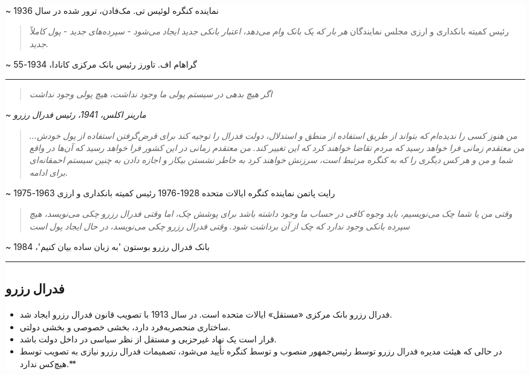 ~ نماینده کنگره لوئیس تی. مک‌فادن،
ترور شده در سال 1936

>رئیس کمیته بانکداری و ارزی مجلس نمایندگان
*هر بار که یک بانک وام می‌دهد،
اعتبار بانکی جدید ایجاد می‌شود - سپرده‌های جدید - پول کاملاً جدید.*

~ گراهام اف. تاورز
رئیس بانک مرکزی کانادا، 1934-55

---

>*اگر هیچ بدهی در سیستم پولی ما وجود نداشت،
هیچ پولی وجود نداشت*

*~ مارینر اکلس،
1941، رئیس فدرال رزرو*

>*من هنوز کسی را ندیده‌ام که بتواند از طریق
استفاده از منطق و استدلال، دولت فدرال را توجیه کند
برای قرض‌گرفتن استفاده از پول خودش…
من معتقدم زمانی فرا خواهد رسید که مردم
تقاضا خواهند کرد که این تغییر کند.
من معتقدم زمانی در این کشور فرا خواهد رسید که
آن‌ها در واقع شما و من و
هر کس دیگری را که به کنگره مرتبط است، سرزنش خواهند کرد
به خاطر نشستن بیکار و اجازه دادن به
چنین سیستم احمقانه‌ای برای ادامه.*

~ رایت پاتمن
نماینده کنگره ایالات متحده 1928-1976
رئیس کمیته بانکداری و ارزی 1963-1975

>*وقتی من یا شما چک می‌نویسیم، باید وجوه کافی در حساب ما وجود داشته باشد
برای پوشش چک، اما وقتی فدرال رزرو چکی می‌نویسد،
هیچ سپرده بانکی وجود ندارد که چک از آن برداشت شود. وقتی
فدرال رزرو چکی می‌نویسد، در حال ایجاد پول است*

~ بانک فدرال رزرو بوستون
'به زبان ساده بیان کنیم'، 1984

---

## فدرال رزرو

* فدرال رزرو بانک مرکزی «مستقل» ایالات متحده است.
در سال 1913 با تصویب قانون
فدرال رزرو ایجاد شد.
* ساختاری منحصربه‌فرد دارد، بخشی خصوصی و بخشی دولتی.
* قرار است یک نهاد غیرحزبی و مستقل از نظر سیاسی
در داخل دولت باشد.
* در حالی که هیئت مدیره فدرال رزرو توسط
رئیس‌جمهور منصوب و توسط کنگره تأیید می‌شود،
تصمیمات فدرال رزرو نیازی به تصویب
توسط هیچ‌کس ندارد.**
